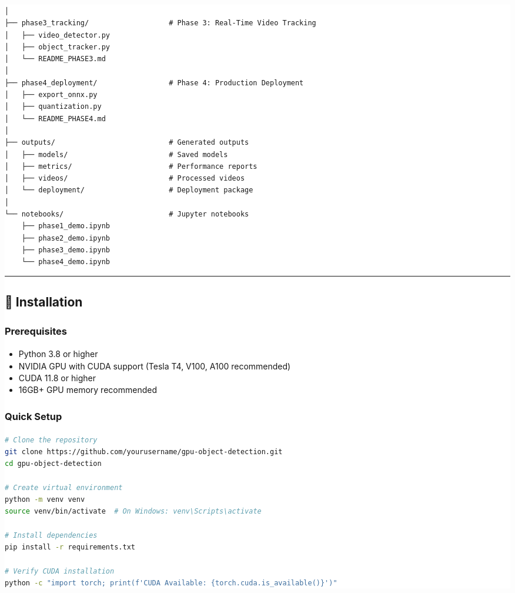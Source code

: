 ```
│
├── phase3_tracking/                   # Phase 3: Real-Time Video Tracking
│   ├── video_detector.py
│   ├── object_tracker.py
│   └── README_PHASE3.md
│
├── phase4_deployment/                 # Phase 4: Production Deployment
│   ├── export_onnx.py
│   ├── quantization.py
│   └── README_PHASE4.md
│
├── outputs/                           # Generated outputs
│   ├── models/                        # Saved models
│   ├── metrics/                       # Performance reports
│   ├── videos/                        # Processed videos
│   └── deployment/                    # Deployment package
│
└── notebooks/                         # Jupyter notebooks
    ├── phase1_demo.ipynb
    ├── phase2_demo.ipynb
    ├── phase3_demo.ipynb
    └── phase4_demo.ipynb
```

---

## 🔧 Installation

### Prerequisites

- Python 3.8 or higher
- NVIDIA GPU with CUDA support (Tesla T4, V100, A100 recommended)
- CUDA 11.8 or higher
- 16GB+ GPU memory recommended

### Quick Setup

```bash
# Clone the repository
git clone https://github.com/yourusername/gpu-object-detection.git
cd gpu-object-detection

# Create virtual environment
python -m venv venv
source venv/bin/activate  # On Windows: venv\Scripts\activate

# Install dependencies
pip install -r requirements.txt

# Verify CUDA installation
python -c "import torch; print(f'CUDA Available: {torch.cuda.is_available()}')"
```
